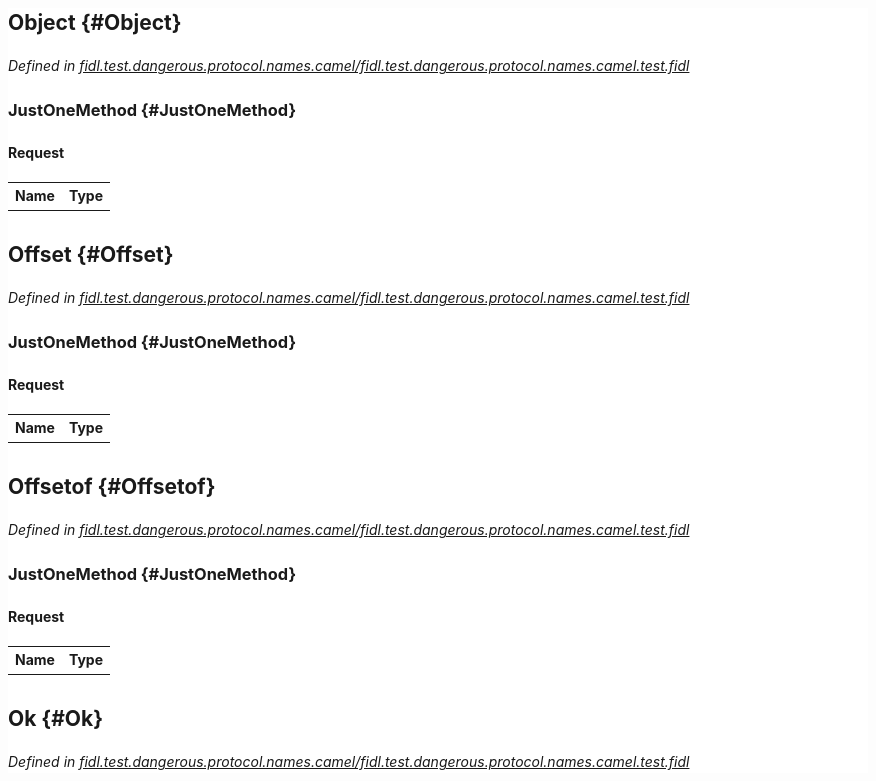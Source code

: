 

## Object {#Object}
*Defined in [fidl.test.dangerous.protocol.names.camel/fidl.test.dangerous.protocol.names.camel.test.fidl](https://fuchsia.googlesource.com/fuchsia/+/master/garnet/tests/fidl-dangerous-identifiers/fidl/fidl.test.dangerous.protocol.names.camel.test.fidl#495)*


### JustOneMethod {#JustOneMethod}


#### Request
<table>
    <tr><th>Name</th><th>Type</th></tr>
    </table>



## Offset {#Offset}
*Defined in [fidl.test.dangerous.protocol.names.camel/fidl.test.dangerous.protocol.names.camel.test.fidl](https://fuchsia.googlesource.com/fuchsia/+/master/garnet/tests/fidl-dangerous-identifiers/fidl/fidl.test.dangerous.protocol.names.camel.test.fidl#499)*


### JustOneMethod {#JustOneMethod}


#### Request
<table>
    <tr><th>Name</th><th>Type</th></tr>
    </table>



## Offsetof {#Offsetof}
*Defined in [fidl.test.dangerous.protocol.names.camel/fidl.test.dangerous.protocol.names.camel.test.fidl](https://fuchsia.googlesource.com/fuchsia/+/master/garnet/tests/fidl-dangerous-identifiers/fidl/fidl.test.dangerous.protocol.names.camel.test.fidl#503)*


### JustOneMethod {#JustOneMethod}


#### Request
<table>
    <tr><th>Name</th><th>Type</th></tr>
    </table>



## Ok {#Ok}
*Defined in [fidl.test.dangerous.protocol.names.camel/fidl.test.dangerous.protocol.names.camel.test.fidl](https://fuchsia.googlesource.com/fuchsia/+/master/garnet/tests/fidl-dangerous-identifiers/fidl/fidl.test.dangerous.protocol.names.camel.test.fidl#507)*
